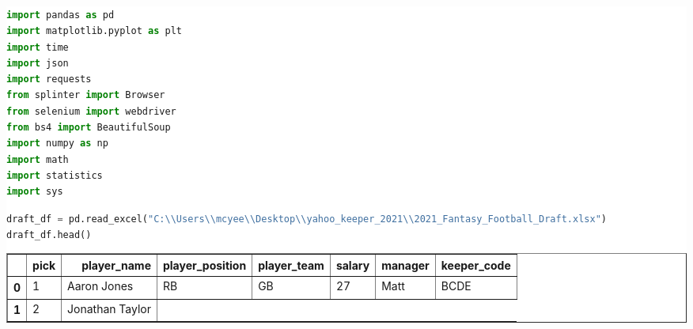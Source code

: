 

```python
import pandas as pd
import matplotlib.pyplot as plt
import time
import json
import requests
from splinter import Browser
from selenium import webdriver
from bs4 import BeautifulSoup
import numpy as np
import math
import statistics
import sys
```


```python
draft_df = pd.read_excel("C:\\Users\\mcyee\\Desktop\\yahoo_keeper_2021\\2021_Fantasy_Football_Draft.xlsx")
draft_df.head()
```




<div>
<style>
    .dataframe thead tr:only-child th {
        text-align: right;
    }

    .dataframe thead th {
        text-align: left;
    }

    .dataframe tbody tr th {
        vertical-align: top;
    }
</style>
<table border="1" class="dataframe">
  <thead>
    <tr style="text-align: right;">
      <th></th>
      <th>pick</th>
      <th>player_name</th>
      <th>player_position</th>
      <th>player_team</th>
      <th>salary</th>
      <th>manager</th>
      <th>keeper_code</th>
    </tr>
  </thead>
  <tbody>
    <tr>
      <th>0</th>
      <td>1</td>
      <td>Aaron Jones</td>
      <td>RB</td>
      <td>GB</td>
      <td>27</td>
      <td>Matt</td>
      <td>BCDE</td>
    </tr>
    <tr>
      <th>1</th>
      <td>2</td>
      <td>Jonathan Taylor</td>